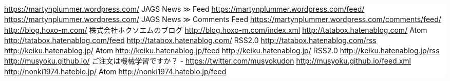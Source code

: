 </tr>
<tr class="even">
<td align="left"><a href="https://martynplummer.wordpress.com/" class="uri">https://martynplummer.wordpress.com/</a></td>
<td align="left">JAGS News ≫ Feed</td>
<td align="left"><a href="https://martynplummer.wordpress.com/feed/" class="uri">https://martynplummer.wordpress.com/feed/</a></td>
</tr>
<tr class="odd">
<td align="left"><a href="https://martynplummer.wordpress.com/" class="uri">https://martynplummer.wordpress.com/</a></td>
<td align="left">JAGS News ≫ Comments Feed</td>
<td align="left"><a href="https://martynplummer.wordpress.com/comments/feed/" class="uri">https://martynplummer.wordpress.com/comments/feed/</a></td>
</tr>
<tr class="even">
<td align="left"><a href="http://blog.hoxo-m.com/" class="uri">http://blog.hoxo-m.com/</a></td>
<td align="left">株式会社ホクソエムのブログ</td>
<td align="left"><a href="http://blog.hoxo-m.com/index.xml" class="uri">http://blog.hoxo-m.com/index.xml</a></td>
</tr>
<tr class="odd">
<td align="left"><a href="http://tatabox.hatenablog.com/" class="uri">http://tatabox.hatenablog.com/</a></td>
<td align="left">Atom</td>
<td align="left"><a href="http://tatabox.hatenablog.com/feed" class="uri">http://tatabox.hatenablog.com/feed</a></td>
</tr>
<tr class="even">
<td align="left"><a href="http://tatabox.hatenablog.com/" class="uri">http://tatabox.hatenablog.com/</a></td>
<td align="left">RSS2.0</td>
<td align="left"><a href="http://tatabox.hatenablog.com/rss" class="uri">http://tatabox.hatenablog.com/rss</a></td>
</tr>
<tr class="odd">
<td align="left"><a href="http://keiku.hatenablog.jp/" class="uri">http://keiku.hatenablog.jp/</a></td>
<td align="left">Atom</td>
<td align="left"><a href="http://keiku.hatenablog.jp/feed" class="uri">http://keiku.hatenablog.jp/feed</a></td>
</tr>
<tr class="even">
<td align="left"><a href="http://keiku.hatenablog.jp/" class="uri">http://keiku.hatenablog.jp/</a></td>
<td align="left">RSS2.0</td>
<td align="left"><a href="http://keiku.hatenablog.jp/rss" class="uri">http://keiku.hatenablog.jp/rss</a></td>
</tr>
<tr class="odd">
<td align="left"><a href="http://musyoku.github.io/" class="uri">http://musyoku.github.io/</a></td>
<td align="left">ご注文は機械学習ですか？ - <a href="https://twitter.com/musyokudon" class="uri">https://twitter.com/musyokudon</a></td>
<td align="left"><a href="http://musyoku.github.io/feed.xml" class="uri">http://musyoku.github.io/feed.xml</a></td>
</tr>
<tr class="even">
<td align="left"><a href="http://nonki1974.hateblo.jp/" class="uri">http://nonki1974.hateblo.jp/</a></td>
<td align="left">Atom</td>
<td align="left"><a href="http://nonki1974.hateblo.jp/feed" class="uri">http://nonki1974.hateblo.jp/feed</a></td>
</tr>
<tr class="odd">